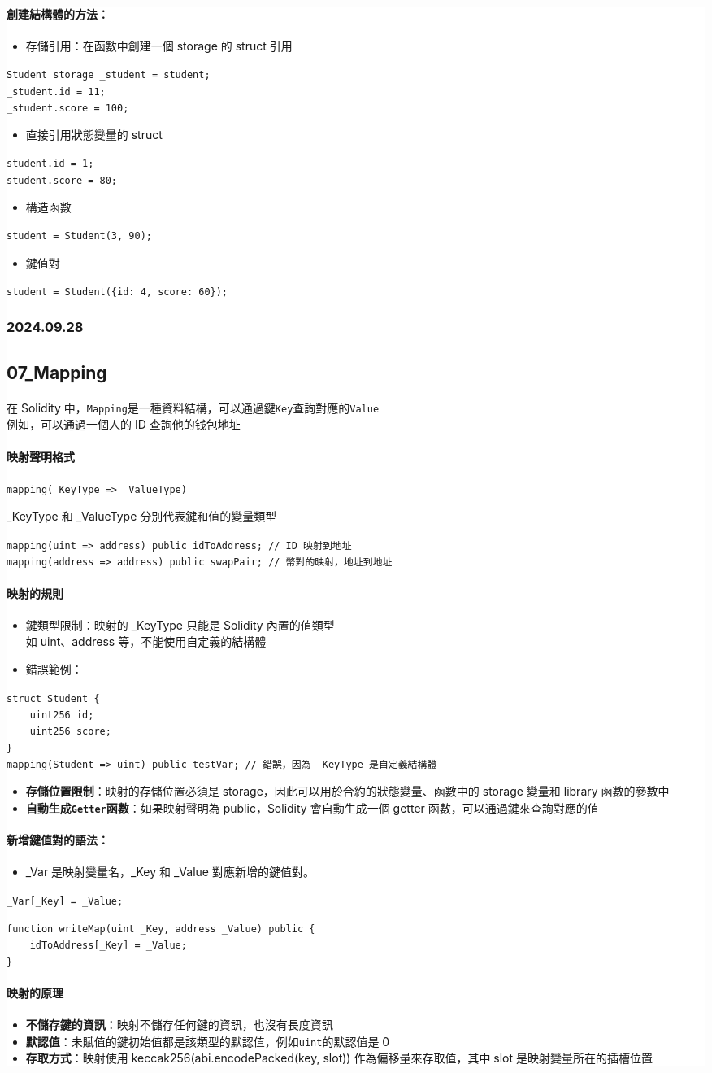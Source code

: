 #### 創建結構體的方法：
- 存儲引用：在函數中創建一個 storage 的 struct 引用
```solidity
Student storage _student = student;
_student.id = 11;
_student.score = 100;
```

- 直接引用狀態變量的 struct
```solidity
student.id = 1;
student.score = 80;
```

- 構造函數
```solidity
student = Student(3, 90);
```

- 鍵值對
```solidity
student = Student({id: 4, score: 60});
```

### 2024.09.28
## 07_Mapping
在 Solidity 中，`Mapping`是一種資料結構，可以通過鍵`Key`查詢對應的`Value`<br>例如，可以通過一個人的 ID 查詢他的钱包地址

#### 映射聲明格式
```solidity
mapping(_KeyType => _ValueType)
```
_KeyType 和 _ValueType 分別代表鍵和值的變量類型

```solidity
mapping(uint => address) public idToAddress; // ID 映射到地址
mapping(address => address) public swapPair; // 幣對的映射，地址到地址
```
#### 映射的規則
- 鍵類型限制：映射的 _KeyType 只能是 Solidity 內置的值類型<br>如 uint、address 等，不能使用自定義的結構體

- 錯誤範例：
```solidity
struct Student {
    uint256 id;
    uint256 score; 
}
mapping(Student => uint) public testVar; // 錯誤，因為 _KeyType 是自定義結構體
```
- **存儲位置限制**：映射的存儲位置必須是 storage，因此可以用於合約的狀態變量、函數中的 storage 變量和 library 函數的參數中
- **自動生成`Getter`函數**：如果映射聲明為 public，Solidity 會自動生成一個 getter 函數，可以通過鍵來查詢對應的值

#### 新增鍵值對的語法：
- _Var 是映射變量名，_Key 和 _Value 對應新增的鍵值對。
```solidity
_Var[_Key] = _Value;
```
```solidity
function writeMap(uint _Key, address _Value) public {
    idToAddress[_Key] = _Value;
}
```
#### 映射的原理
- **不儲存鍵的資訊**：映射不儲存任何鍵的資訊，也沒有長度資訊
- **默認值**：未賦值的鍵初始值都是該類型的默認值，例如`uint`的默認值是 0
- **存取方式**：映射使用 keccak256(abi.encodePacked(key, slot)) 作為偏移量來存取值，其中 slot 是映射變量所在的插槽位置
